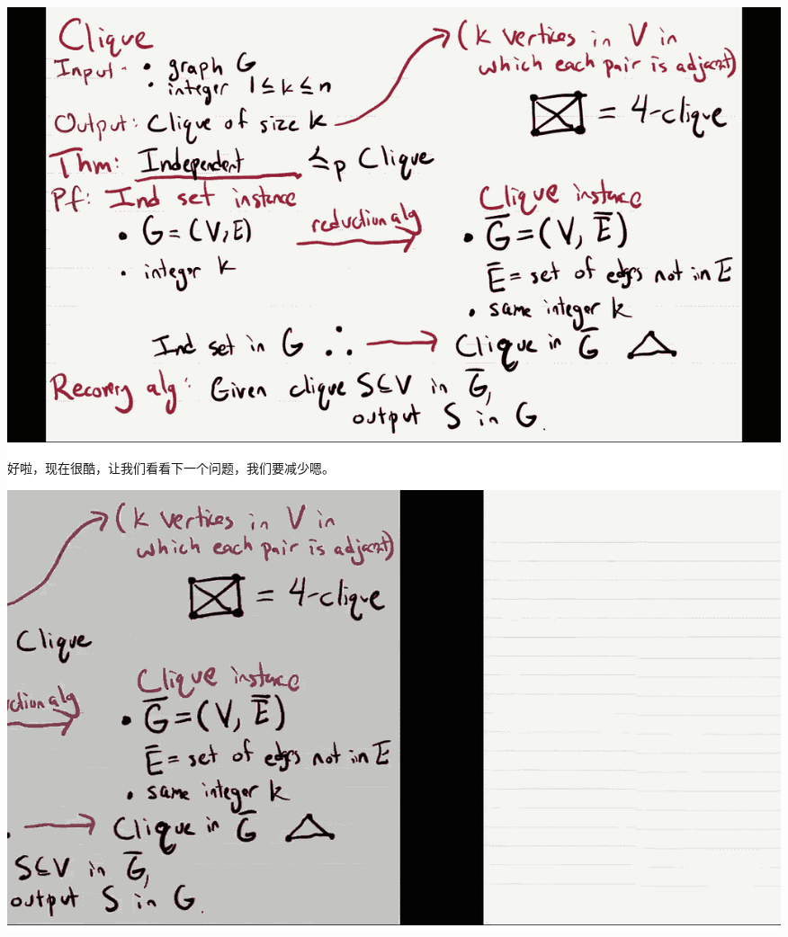 ![](img/bccd9dcad1c20a97407b93aa74a169e8_24.png)

好啦，现在很酷，让我们看看下一个问题，我们要减少嗯。

![](img/bccd9dcad1c20a97407b93aa74a169e8_26.png)
